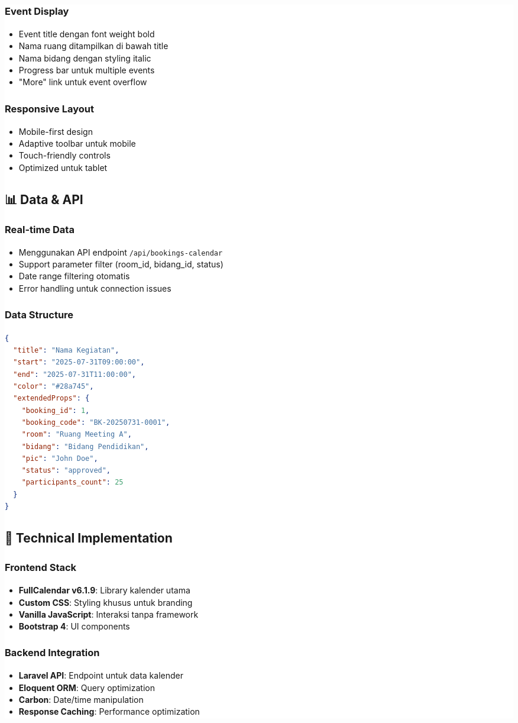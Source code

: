 ### **Event Display**
- Event title dengan font weight bold
- Nama ruang ditampilkan di bawah title
- Nama bidang dengan styling italic
- Progress bar untuk multiple events
- "More" link untuk event overflow

### **Responsive Layout**
- Mobile-first design
- Adaptive toolbar untuk mobile
- Touch-friendly controls
- Optimized untuk tablet

## 📊 Data & API

### **Real-time Data**
- Menggunakan API endpoint `/api/bookings-calendar`
- Support parameter filter (room_id, bidang_id, status)
- Date range filtering otomatis
- Error handling untuk connection issues

### **Data Structure**
```json
{
  "title": "Nama Kegiatan",
  "start": "2025-07-31T09:00:00",
  "end": "2025-07-31T11:00:00",
  "color": "#28a745",
  "extendedProps": {
    "booking_id": 1,
    "booking_code": "BK-20250731-0001",
    "room": "Ruang Meeting A",
    "bidang": "Bidang Pendidikan",
    "pic": "John Doe",
    "status": "approved",
    "participants_count": 25
  }
}
```

## 🔧 Technical Implementation

### **Frontend Stack**
- **FullCalendar v6.1.9**: Library kalender utama
- **Custom CSS**: Styling khusus untuk branding
- **Vanilla JavaScript**: Interaksi tanpa framework
- **Bootstrap 4**: UI components

### **Backend Integration**
- **Laravel API**: Endpoint untuk data kalender
- **Eloquent ORM**: Query optimization
- **Carbon**: Date/time manipulation
- **Response Caching**: Performance optimization
